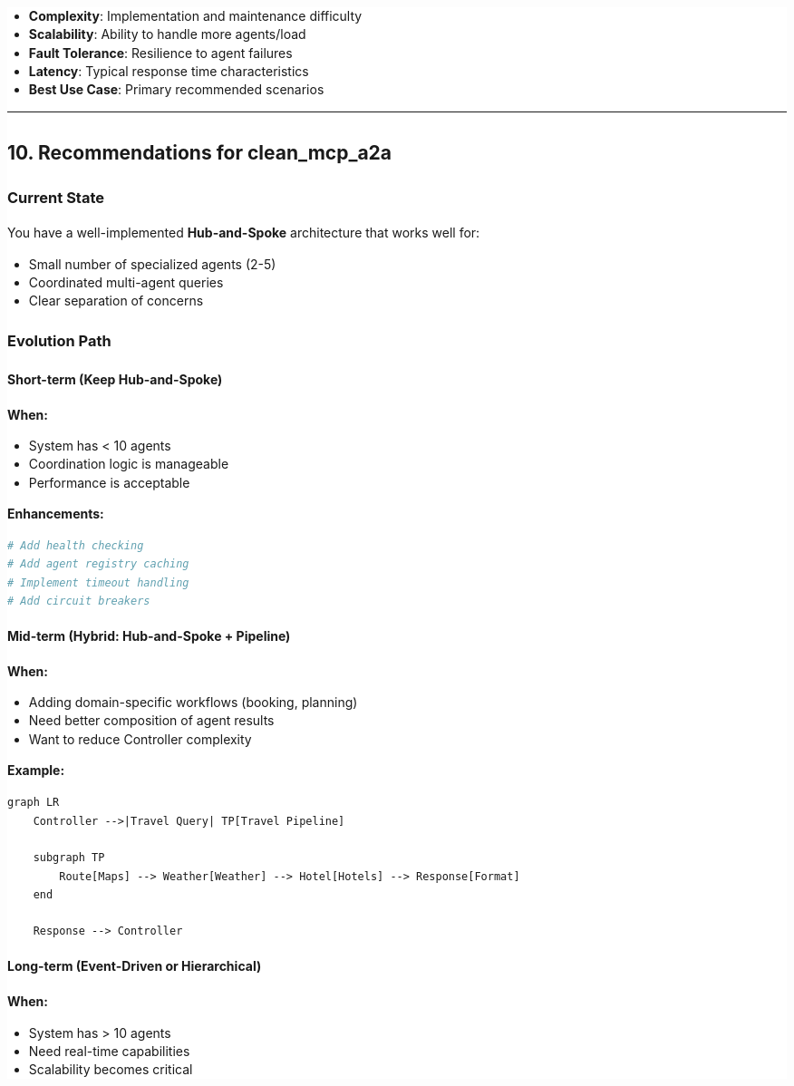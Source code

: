 - **Complexity**: Implementation and maintenance difficulty
- **Scalability**: Ability to handle more agents/load
- **Fault Tolerance**: Resilience to agent failures
- **Latency**: Typical response time characteristics
- **Best Use Case**: Primary recommended scenarios

---

## 10. Recommendations for clean_mcp_a2a

### Current State
You have a well-implemented **Hub-and-Spoke** architecture that works well for:
- Small number of specialized agents (2-5)
- Coordinated multi-agent queries
- Clear separation of concerns

### Evolution Path

#### Short-term (Keep Hub-and-Spoke)
**When:**
- System has < 10 agents
- Coordination logic is manageable
- Performance is acceptable

**Enhancements:**
```python
# Add health checking
# Add agent registry caching
# Implement timeout handling
# Add circuit breakers
```

#### Mid-term (Hybrid: Hub-and-Spoke + Pipeline)
**When:**
- Adding domain-specific workflows (booking, planning)
- Need better composition of agent results
- Want to reduce Controller complexity

**Example:**
```mermaid
graph LR
    Controller -->|Travel Query| TP[Travel Pipeline]

    subgraph TP
        Route[Maps] --> Weather[Weather] --> Hotel[Hotels] --> Response[Format]
    end

    Response --> Controller
```

#### Long-term (Event-Driven or Hierarchical)
**When:**
- System has > 10 agents
- Need real-time capabilities
- Scalability becomes critical
